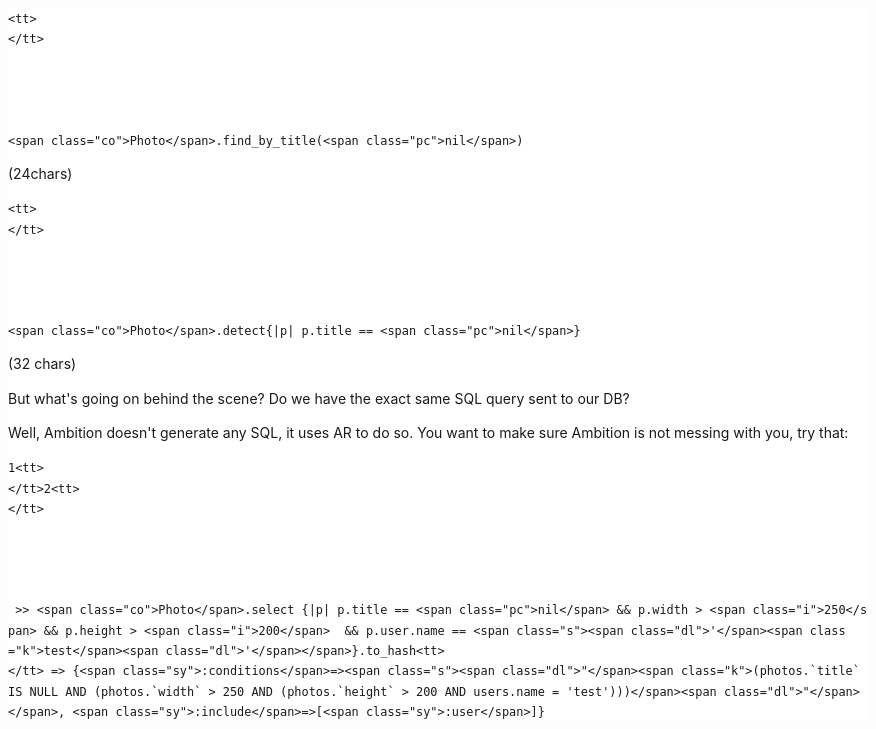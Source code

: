 




  
    
    <tt>
    </tt>


  
    
    <span class="co">Photo</span>.find_by_title(<span class="pc">nil</span>)






(24chars) 


  
    
    <tt>
    </tt>


  
    
    <span class="co">Photo</span>.detect{|p| p.title == <span class="pc">nil</span>}



 (32 chars)





But what's going on behind the scene? Do we have the exact same SQL query sent to our DB?





Well, Ambition doesn't generate any SQL, it uses AR to do so. You want to make sure Ambition is not messing with you, try that:






  
    
    1<tt>
    </tt>2<tt>
    </tt>


  
    
     >> <span class="co">Photo</span>.select {|p| p.title == <span class="pc">nil</span> && p.width > <span class="i">250</span> && p.height > <span class="i">200</span>  && p.user.name == <span class="s"><span class="dl">'</span><span class="k">test</span><span class="dl">'</span></span>}.to_hash<tt>
    </tt> => {<span class="sy">:conditions</span>=><span class="s"><span class="dl">"</span><span class="k">(photos.`title` IS NULL AND (photos.`width` > 250 AND (photos.`height` > 200 AND users.name = 'test')))</span><span class="dl">"</span></span>, <span class="sy">:include</span>=>[<span class="sy">:user</span>]}



